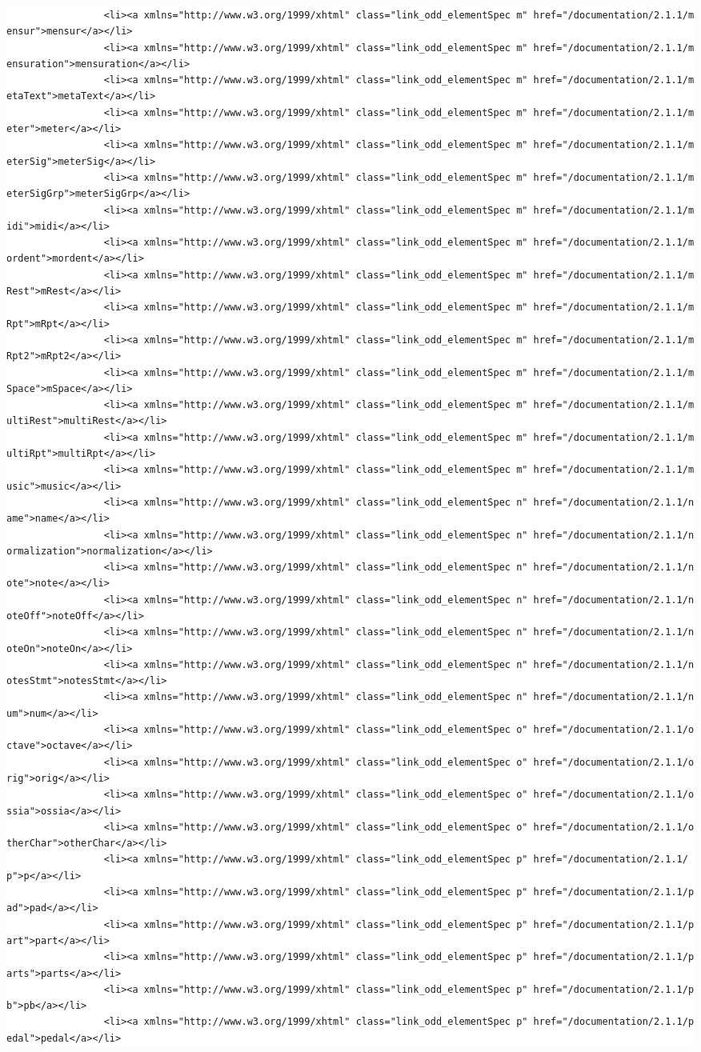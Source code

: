                      <li><a xmlns="http://www.w3.org/1999/xhtml" class="link_odd_elementSpec m" href="/documentation/2.1.1/mensur">mensur</a></li>
                     <li><a xmlns="http://www.w3.org/1999/xhtml" class="link_odd_elementSpec m" href="/documentation/2.1.1/mensuration">mensuration</a></li>
                     <li><a xmlns="http://www.w3.org/1999/xhtml" class="link_odd_elementSpec m" href="/documentation/2.1.1/metaText">metaText</a></li>
                     <li><a xmlns="http://www.w3.org/1999/xhtml" class="link_odd_elementSpec m" href="/documentation/2.1.1/meter">meter</a></li>
                     <li><a xmlns="http://www.w3.org/1999/xhtml" class="link_odd_elementSpec m" href="/documentation/2.1.1/meterSig">meterSig</a></li>
                     <li><a xmlns="http://www.w3.org/1999/xhtml" class="link_odd_elementSpec m" href="/documentation/2.1.1/meterSigGrp">meterSigGrp</a></li>
                     <li><a xmlns="http://www.w3.org/1999/xhtml" class="link_odd_elementSpec m" href="/documentation/2.1.1/midi">midi</a></li>
                     <li><a xmlns="http://www.w3.org/1999/xhtml" class="link_odd_elementSpec m" href="/documentation/2.1.1/mordent">mordent</a></li>
                     <li><a xmlns="http://www.w3.org/1999/xhtml" class="link_odd_elementSpec m" href="/documentation/2.1.1/mRest">mRest</a></li>
                     <li><a xmlns="http://www.w3.org/1999/xhtml" class="link_odd_elementSpec m" href="/documentation/2.1.1/mRpt">mRpt</a></li>
                     <li><a xmlns="http://www.w3.org/1999/xhtml" class="link_odd_elementSpec m" href="/documentation/2.1.1/mRpt2">mRpt2</a></li>
                     <li><a xmlns="http://www.w3.org/1999/xhtml" class="link_odd_elementSpec m" href="/documentation/2.1.1/mSpace">mSpace</a></li>
                     <li><a xmlns="http://www.w3.org/1999/xhtml" class="link_odd_elementSpec m" href="/documentation/2.1.1/multiRest">multiRest</a></li>
                     <li><a xmlns="http://www.w3.org/1999/xhtml" class="link_odd_elementSpec m" href="/documentation/2.1.1/multiRpt">multiRpt</a></li>
                     <li><a xmlns="http://www.w3.org/1999/xhtml" class="link_odd_elementSpec m" href="/documentation/2.1.1/music">music</a></li>
                     <li><a xmlns="http://www.w3.org/1999/xhtml" class="link_odd_elementSpec n" href="/documentation/2.1.1/name">name</a></li>
                     <li><a xmlns="http://www.w3.org/1999/xhtml" class="link_odd_elementSpec n" href="/documentation/2.1.1/normalization">normalization</a></li>
                     <li><a xmlns="http://www.w3.org/1999/xhtml" class="link_odd_elementSpec n" href="/documentation/2.1.1/note">note</a></li>
                     <li><a xmlns="http://www.w3.org/1999/xhtml" class="link_odd_elementSpec n" href="/documentation/2.1.1/noteOff">noteOff</a></li>
                     <li><a xmlns="http://www.w3.org/1999/xhtml" class="link_odd_elementSpec n" href="/documentation/2.1.1/noteOn">noteOn</a></li>
                     <li><a xmlns="http://www.w3.org/1999/xhtml" class="link_odd_elementSpec n" href="/documentation/2.1.1/notesStmt">notesStmt</a></li>
                     <li><a xmlns="http://www.w3.org/1999/xhtml" class="link_odd_elementSpec n" href="/documentation/2.1.1/num">num</a></li>
                     <li><a xmlns="http://www.w3.org/1999/xhtml" class="link_odd_elementSpec o" href="/documentation/2.1.1/octave">octave</a></li>
                     <li><a xmlns="http://www.w3.org/1999/xhtml" class="link_odd_elementSpec o" href="/documentation/2.1.1/orig">orig</a></li>
                     <li><a xmlns="http://www.w3.org/1999/xhtml" class="link_odd_elementSpec o" href="/documentation/2.1.1/ossia">ossia</a></li>
                     <li><a xmlns="http://www.w3.org/1999/xhtml" class="link_odd_elementSpec o" href="/documentation/2.1.1/otherChar">otherChar</a></li>
                     <li><a xmlns="http://www.w3.org/1999/xhtml" class="link_odd_elementSpec p" href="/documentation/2.1.1/p">p</a></li>
                     <li><a xmlns="http://www.w3.org/1999/xhtml" class="link_odd_elementSpec p" href="/documentation/2.1.1/pad">pad</a></li>
                     <li><a xmlns="http://www.w3.org/1999/xhtml" class="link_odd_elementSpec p" href="/documentation/2.1.1/part">part</a></li>
                     <li><a xmlns="http://www.w3.org/1999/xhtml" class="link_odd_elementSpec p" href="/documentation/2.1.1/parts">parts</a></li>
                     <li><a xmlns="http://www.w3.org/1999/xhtml" class="link_odd_elementSpec p" href="/documentation/2.1.1/pb">pb</a></li>
                     <li><a xmlns="http://www.w3.org/1999/xhtml" class="link_odd_elementSpec p" href="/documentation/2.1.1/pedal">pedal</a></li>